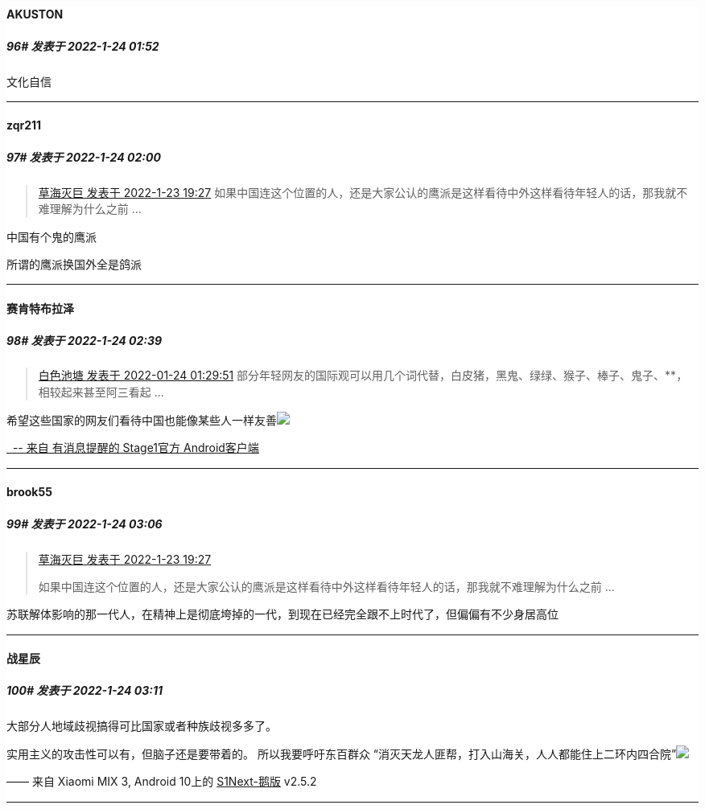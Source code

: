 ####  AKUSTON  
##### 96#       发表于 2022-1-24 01:52

文化自信

*****

####  zqr211  
##### 97#       发表于 2022-1-24 02:00

<blockquote><a href="httphttps://bbs.saraba1st.com/2b/forum.php?mod=redirect&amp;goto=findpost&amp;pid=54403693&amp;ptid=2048897" target="_blank">草海灭巨 发表于 2022-1-23 19:27</a>
如果中国连这个位置的人，还是大家公认的鹰派是这样看待中外这样看待年轻人的话，那我就不难理解为什么之前 ...</blockquote>
中国有个鬼的鹰派

所谓的鹰派换国外全是鸽派

*****

####  赛肯特布拉泽  
##### 98#       发表于 2022-1-24 02:39

<blockquote><a href="httphttps://bbs.saraba1st.com/2b/forum.php?mod=redirect&amp;goto=findpost&amp;pid=54407171&amp;ptid=2048897" target="_blank">白色池塘 发表于 2022-01-24 01:29:51</a>
部分年轻网友的国际观可以用几个词代替，白皮猪，黑鬼、绿绿、猴子、棒子、鬼子、**，相较起来甚至阿三看起 ...</blockquote>希望这些国家的网友们看待中国也能像某些人一样友善<img src="https://static.saraba1st.com/image/smiley/face2017/037.png" referrerpolicy="no-referrer">

[  -- 来自 有消息提醒的 Stage1官方 Android客户端](https://www.coolapk.com/apk/140634)

*****

####  brook55  
##### 99#       发表于 2022-1-24 03:06

<blockquote><a href="httphttps://bbs.saraba1st.com/2b/forum.php?mod=redirect&amp;goto=findpost&amp;pid=54403693&amp;ptid=2048897" target="_blank">草海灭巨 发表于 2022-1-23 19:27</a>

如果中国连这个位置的人，还是大家公认的鹰派是这样看待中外这样看待年轻人的话，那我就不难理解为什么之前 ...</blockquote>
苏联解体影响的那一代人，在精神上是彻底垮掉的一代，到现在已经完全跟不上时代了，但偏偏有不少身居高位

*****

####  战星辰  
##### 100#       发表于 2022-1-24 03:11

大部分人地域歧视搞得可比国家或者种族歧视多多了。

实用主义的攻击性可以有，但脑子还是要带着的。
所以我要呼吁东百群众
“消灭天龙人匪帮，打入山海关，人人都能住上二环内四合院”<img src="https://static.saraba1st.com/image/smiley/face2017/211.gif" referrerpolicy="no-referrer">

—— 来自 Xiaomi MIX 3, Android 10上的 [S1Next-鹅版](https://github.com/ykrank/S1-Next/releases) v2.5.2

*****
